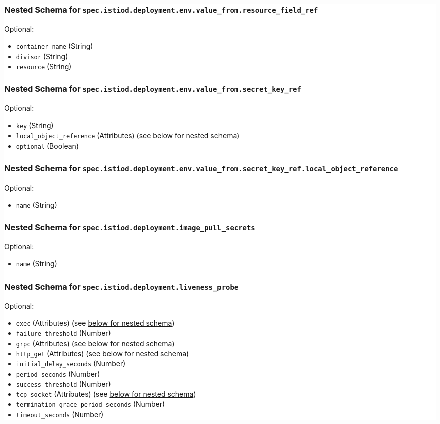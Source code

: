
<a id="nestedatt--spec--istiod--deployment--env--value_from--resource_field_ref"></a>
### Nested Schema for `spec.istiod.deployment.env.value_from.resource_field_ref`

Optional:

- `container_name` (String)
- `divisor` (String)
- `resource` (String)


<a id="nestedatt--spec--istiod--deployment--env--value_from--secret_key_ref"></a>
### Nested Schema for `spec.istiod.deployment.env.value_from.secret_key_ref`

Optional:

- `key` (String)
- `local_object_reference` (Attributes) (see [below for nested schema](#nestedatt--spec--istiod--deployment--env--value_from--secret_key_ref--local_object_reference))
- `optional` (Boolean)

<a id="nestedatt--spec--istiod--deployment--env--value_from--secret_key_ref--local_object_reference"></a>
### Nested Schema for `spec.istiod.deployment.env.value_from.secret_key_ref.local_object_reference`

Optional:

- `name` (String)





<a id="nestedatt--spec--istiod--deployment--image_pull_secrets"></a>
### Nested Schema for `spec.istiod.deployment.image_pull_secrets`

Optional:

- `name` (String)


<a id="nestedatt--spec--istiod--deployment--liveness_probe"></a>
### Nested Schema for `spec.istiod.deployment.liveness_probe`

Optional:

- `exec` (Attributes) (see [below for nested schema](#nestedatt--spec--istiod--deployment--liveness_probe--exec))
- `failure_threshold` (Number)
- `grpc` (Attributes) (see [below for nested schema](#nestedatt--spec--istiod--deployment--liveness_probe--grpc))
- `http_get` (Attributes) (see [below for nested schema](#nestedatt--spec--istiod--deployment--liveness_probe--http_get))
- `initial_delay_seconds` (Number)
- `period_seconds` (Number)
- `success_threshold` (Number)
- `tcp_socket` (Attributes) (see [below for nested schema](#nestedatt--spec--istiod--deployment--liveness_probe--tcp_socket))
- `termination_grace_period_seconds` (Number)
- `timeout_seconds` (Number)
